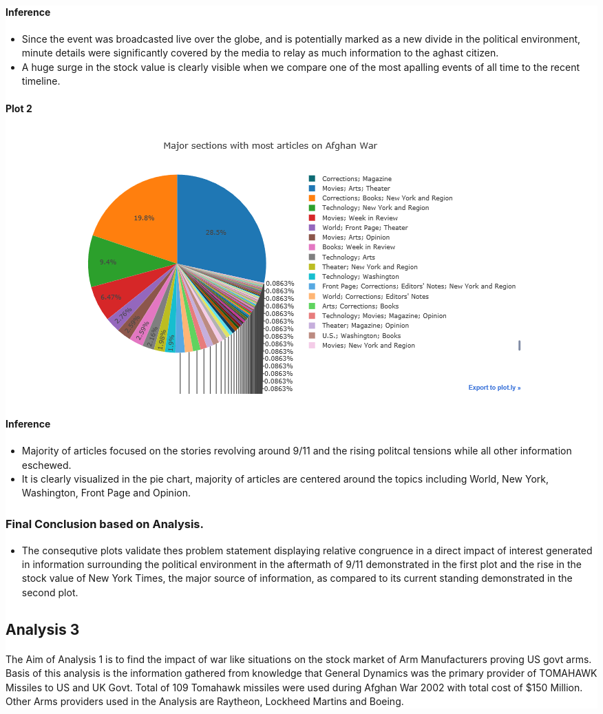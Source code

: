 #### Inference
- Since the event was broadcasted live over the globe, and is potentially marked as a new divide in the political environment, minute details were significantly covered by the media to relay as much information to the aghast citizen. 
- A huge surge in the stock value is clearly visible when we compare one of the most apalling events of all time to the recent timeline.


#### Plot 2
<img src ="final/Analysis/ana_[1-3]/SectionArticleCount.PNG" />

#### Inference
- Majority of articles focused on the stories revolving around 9/11 and the rising politcal tensions while all other information eschewed. 
- It is clearly visualized in the pie chart, majority of articles are centered around the topics including World, New York, Washington, Front Page and Opinion.

### Final Conclusion based on Analysis.
- The consequtive plots validate thes problem statement displaying relative congruence in a direct impact of interest generated in information surrounding the political environment in the aftermath of 9/11 demonstrated in the first plot and the rise in the stock value of New York Times, the major source of information, as compared to its current standing demonstrated in the second plot.

## Analysis 3 
The Aim of Analysis 1 is to find the impact of war like situations on the stock market of Arm Manufacturers proving US govt arms. Basis of this analysis is the information gathered from knowledge that General Dynamics was the primary provider of TOMAHAWK Missiles to US and UK Govt. Total of 109 Tomahawk missiles were used during Afghan War 2002 with total cost of $150 Million. Other Arms providers used in the Analysis are Raytheon, Lockheed Martins and Boeing.
